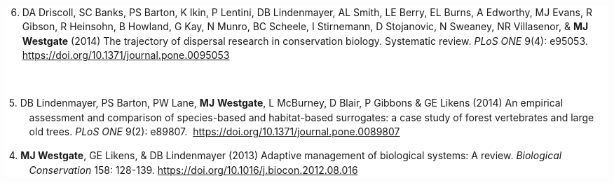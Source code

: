   6. DA Driscoll, SC Banks, PS Barton, K Ikin, P Lentini, DB Lindenmayer, AL Smith, LE Berry, EL Burns, A Edworthy, MJ Evans, R Gibson, R Heinsohn, B Howland, G Kay, N Munro, BC Scheele, I Stirnemann, D Stojanovic, N Sweaney, NR Villasenor, & <b>MJ Westgate</b> (2014) The trajectory of dispersal research in conservation biology. Systematic review. <i>PLoS ONE</i> 9(4): e95053.
  <a href="https://doi.org/10.1371/journal.pone.0095053"
    target="_blank"
    rel="noopener"
    >https://doi.org/10.1371/journal.pone.0095053
  </a>
  <span style="margin-left: 2.5em">
    <a href="/assets/docs/pubs/2014_Driscoll_PLOSone.pdf"
      target="_blank"
      title="PDF">
      <i class="fa fa-file-pdf-o fa-lg" style="color:#727272"></i>
    </a>
  </span>
  <span
    style="margin-left: 1.5em"
    data-badge-popover="right"
    data-badge-type="4"
    class='altmetric-embed'
    data-doi="10.1371/journal.pone.0095053">
  </span>
</p>
<p style="margin-left: .35in; text-indent: -.3in;">
  5. DB Lindenmayer, PS Barton, PW Lane, <b>MJ</b> <b>Westgate</b>, L McBurney, D Blair, P Gibbons & GE Likens (2014) An empirical assessment and comparison of species-based and habitat-based surrogates: a case study of forest vertebrates and large old trees. <i>PLoS ONE</i> 9(2): e89807. 
  <a href="https://doi.org/10.1371/journal.pone.0089807"
    target="_blank"
    rel="noopener"
    >https://doi.org/10.1371/journal.pone.0089807
  </a>
  <span style="margin-left: 2.5em">
    <a href="/assets/docs/pubs/2014_Lindenmayer_PLOSone.pdf"
      target="_blank"
      title="PDF">
      <i class="fa fa-file-pdf-o fa-lg" style="color:#727272"></i>
    </a>
  </span>
  <span
    style="margin-left: 1.5em"
    data-badge-popover="right"
    data-badge-type="4"
    class='altmetric-embed'
    data-doi="10.1371/journal.pone.0089807">
  </span>
</p>
<p style="margin-left: .35in; text-indent: -.3in;">
  4. <b>MJ Westgate</b>, GE Likens, & DB Lindenmayer (2013) Adaptive management of biological systems: A review. <em>Biological Conservation</em> 158: 128-139.
  <a href="https://doi.org/10.1016/j.biocon.2012.08.016"
    target="_blank"
    rel="noopener"
    >https://doi.org/10.1016/j.biocon.2012.08.016
  </a>
  <span style="margin-left: 2.5em">
    <a href="/assets/docs/pubs/2013_Westgate_BiolCons.pdf"
      target="_blank"
      title="PDF">
      <i class="fa fa-file-pdf-o fa-lg" style="color:#727272"></i>
    </a>
  </span>
  <span